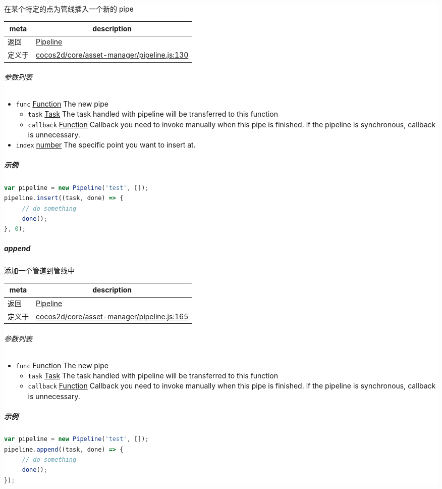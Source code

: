 在某个特定的点为管线插入一个新的 pipe

| meta | description |
|------|-------------|
| 返回 | <a href="../classes/Pipeline.html" class="crosslink">Pipeline</a> 
| 定义于 | [cocos2d/core/asset-manager/pipeline.js:130](https://github.com/cocos-creator/engine/blob/5a29bc48b8b66d479bb93d92e64418ce8a7c0f34/cocos2d/core/asset-manager/pipeline.js#L130) |

###### 参数列表
- `func` <a href="https://developer.mozilla.org/en/JavaScript/Reference/Global_Objects/Function" class="crosslink external" target="_blank">Function</a> The new pipe
	- `task` <a href="../classes/Task.html" class="crosslink">Task</a> The task handled with pipeline will be transferred to this function
	- `callback` <a href="https://developer.mozilla.org/en/JavaScript/Reference/Global_Objects/Function" class="crosslink external" target="_blank">Function</a> Callback you need to invoke manually when this pipe is finished. if the pipeline is synchronous, callback is unnecessary.
- `index` <a href="https://developer.mozilla.org/en/JavaScript/Reference/Global_Objects/Number" class="crosslink external" target="_blank">number</a> The specific point you want to insert at.

##### 示例

```js
var pipeline = new Pipeline('test', []);
pipeline.insert((task, done) => {
     // do something
     done();
}, 0);
```

##### append

添加一个管道到管线中

| meta | description |
|------|-------------|
| 返回 | <a href="../classes/Pipeline.html" class="crosslink">Pipeline</a> 
| 定义于 | [cocos2d/core/asset-manager/pipeline.js:165](https://github.com/cocos-creator/engine/blob/5a29bc48b8b66d479bb93d92e64418ce8a7c0f34/cocos2d/core/asset-manager/pipeline.js#L165) |

###### 参数列表
- `func` <a href="https://developer.mozilla.org/en/JavaScript/Reference/Global_Objects/Function" class="crosslink external" target="_blank">Function</a> The new pipe
	- `task` <a href="../classes/Task.html" class="crosslink">Task</a> The task handled with pipeline will be transferred to this function
	- `callback` <a href="https://developer.mozilla.org/en/JavaScript/Reference/Global_Objects/Function" class="crosslink external" target="_blank">Function</a> Callback you need to invoke manually when this pipe is finished. if the pipeline is synchronous, callback is unnecessary.

##### 示例

```js
var pipeline = new Pipeline('test', []);
pipeline.append((task, done) => {
     // do something
     done();
});
```
